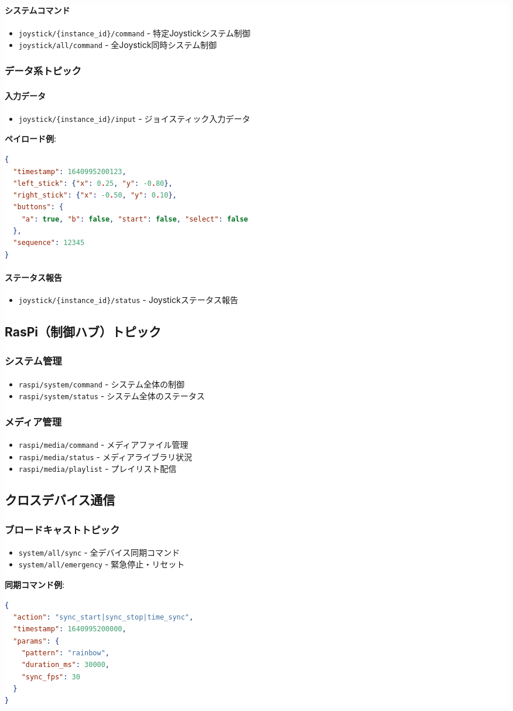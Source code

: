#### システムコマンド
- `joystick/{instance_id}/command` - 特定Joystickシステム制御
- `joystick/all/command` - 全Joystick同時システム制御

### データ系トピック

#### 入力データ
- `joystick/{instance_id}/input` - ジョイスティック入力データ

**ペイロード例**:
```json
{
  "timestamp": 1640995200123,
  "left_stick": {"x": 0.25, "y": -0.80},
  "right_stick": {"x": -0.50, "y": 0.10},
  "buttons": {
    "a": true, "b": false, "start": false, "select": false
  },
  "sequence": 12345
}
```

#### ステータス報告
- `joystick/{instance_id}/status` - Joystickステータス報告

## RasPi（制御ハブ）トピック

### システム管理
- `raspi/system/command` - システム全体の制御
- `raspi/system/status` - システム全体のステータス

### メディア管理
- `raspi/media/command` - メディアファイル管理
- `raspi/media/status` - メディアライブラリ状況
- `raspi/media/playlist` - プレイリスト配信

## クロスデバイス通信

### ブロードキャストトピック
- `system/all/sync` - 全デバイス同期コマンド
- `system/all/emergency` - 緊急停止・リセット

**同期コマンド例**:
```json
{
  "action": "sync_start|sync_stop|time_sync",
  "timestamp": 1640995200000,
  "params": {
    "pattern": "rainbow",
    "duration_ms": 30000,
    "sync_fps": 30
  }
}
```
